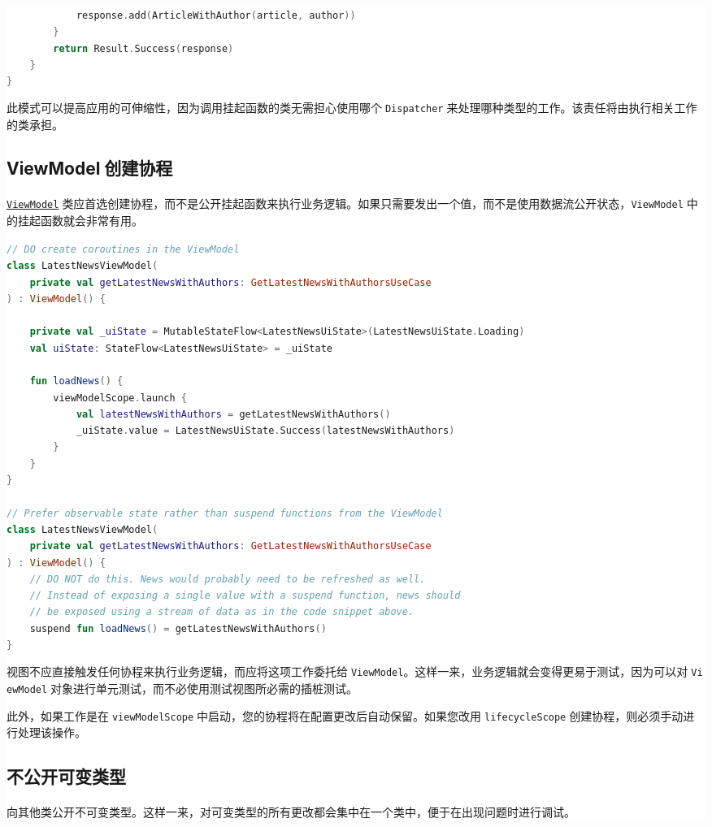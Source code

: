 ```kotlin
            response.add(ArticleWithAuthor(article, author))
        }
        return Result.Success(response)
    }
}
```

此模式可以提高应用的可伸缩性，因为调用挂起函数的类无需担心使用哪个 `Dispatcher` 来处理哪种类型的工作。该责任将由执行相关工作的类承担。



## ViewModel 创建协程

[`ViewModel`](https://developer.android.com/topic/libraries/architecture/viewmodel?hl=zh-cn) 类应首选创建协程，而不是公开挂起函数来执行业务逻辑。如果只需要发出一个值，而不是使用数据流公开状态，`ViewModel` 中的挂起函数就会非常有用。

```kotlin
// DO create coroutines in the ViewModel
class LatestNewsViewModel(
    private val getLatestNewsWithAuthors: GetLatestNewsWithAuthorsUseCase
) : ViewModel() {

    private val _uiState = MutableStateFlow<LatestNewsUiState>(LatestNewsUiState.Loading)
    val uiState: StateFlow<LatestNewsUiState> = _uiState

    fun loadNews() {
        viewModelScope.launch {
            val latestNewsWithAuthors = getLatestNewsWithAuthors()
            _uiState.value = LatestNewsUiState.Success(latestNewsWithAuthors)
        }
    }
}

// Prefer observable state rather than suspend functions from the ViewModel
class LatestNewsViewModel(
    private val getLatestNewsWithAuthors: GetLatestNewsWithAuthorsUseCase
) : ViewModel() {
    // DO NOT do this. News would probably need to be refreshed as well.
    // Instead of exposing a single value with a suspend function, news should
    // be exposed using a stream of data as in the code snippet above.
    suspend fun loadNews() = getLatestNewsWithAuthors()
}
```

视图不应直接触发任何协程来执行业务逻辑，而应将这项工作委托给 `ViewModel`。这样一来，业务逻辑就会变得更易于测试，因为可以对 `ViewModel` 对象进行单元测试，而不必使用测试视图所必需的插桩测试。

此外，如果工作是在 `viewModelScope` 中启动，您的协程将在配置更改后自动保留。如果您改用 `lifecycleScope` 创建协程，则必须手动进行处理该操作。



## 不公开可变类型

向其他类公开不可变类型。这样一来，对可变类型的所有更改都会集中在一个类中，便于在出现问题时进行调试。
